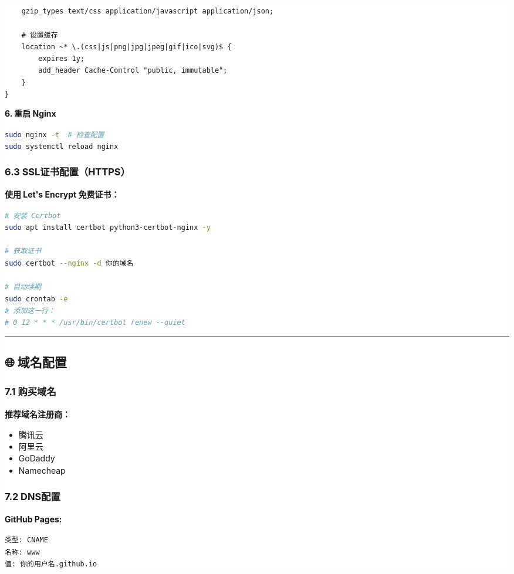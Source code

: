 ```nginx
    gzip_types text/css application/javascript application/json;

    # 设置缓存
    location ~* \.(css|js|png|jpg|jpeg|gif|ico|svg)$ {
        expires 1y;
        add_header Cache-Control "public, immutable";
    }
}
```

**6. 重启 Nginx**
```bash
sudo nginx -t  # 检查配置
sudo systemctl reload nginx
```

### 6.3 SSL证书配置（HTTPS）

**使用 Let's Encrypt 免费证书：**
```bash
# 安装 Certbot
sudo apt install certbot python3-certbot-nginx -y

# 获取证书
sudo certbot --nginx -d 你的域名

# 自动续期
sudo crontab -e
# 添加这一行：
# 0 12 * * * /usr/bin/certbot renew --quiet
```

---

## 🌐 域名配置

### 7.1 购买域名
**推荐域名注册商：**
- 腾讯云
- 阿里云
- GoDaddy
- Namecheap

### 7.2 DNS配置

**GitHub Pages:**
```
类型: CNAME
名称: www
值: 你的用户名.github.io
```
